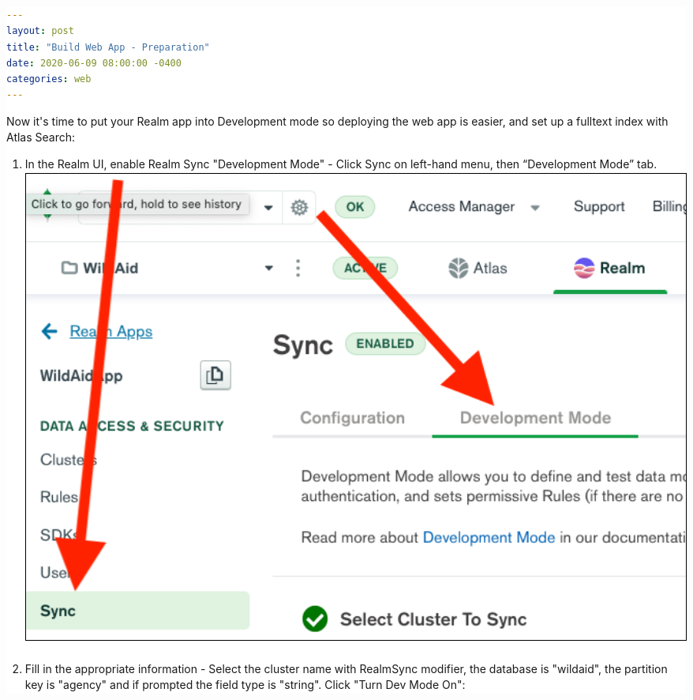 ```yaml
---
layout: post
title: "Build Web App - Preparation"
date: 2020-06-09 08:00:00 -0400
categories: web
---
```


Now it's time to put your Realm app into Development mode so deploying the web app is easier, and set up a fulltext index with Atlas Search:

1. In the Realm UI, enable Realm Sync "Development Mode" - Click Sync on left-hand menu, then “Development Mode” tab.  
        <img src="/assets/images/Sync_Dev_Mode.png" style="border:1px solid black" width="100%"><BR><BR>
1. Fill in the appropriate information - Select the cluster name with RealmSync modifier, the database is "wildaid", the partition key is "agency" and if prompted the field type is "string". Click "Turn Dev Mode On":